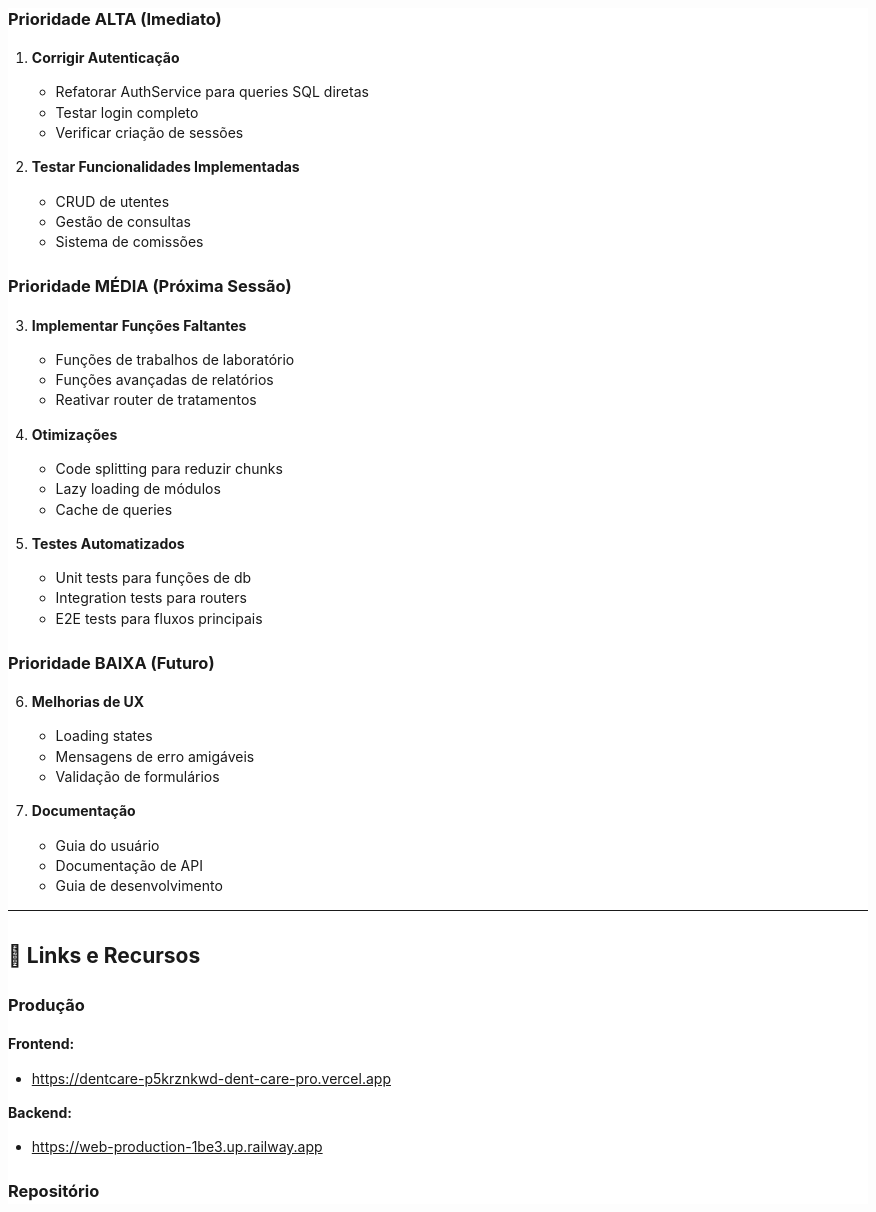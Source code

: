 ### Prioridade ALTA (Imediato)

1. **Corrigir Autenticação**
   - Refatorar AuthService para queries SQL diretas
   - Testar login completo
   - Verificar criação de sessões

2. **Testar Funcionalidades Implementadas**
   - CRUD de utentes
   - Gestão de consultas
   - Sistema de comissões

### Prioridade MÉDIA (Próxima Sessão)

3. **Implementar Funções Faltantes**
   - Funções de trabalhos de laboratório
   - Funções avançadas de relatórios
   - Reativar router de tratamentos

4. **Otimizações**
   - Code splitting para reduzir chunks
   - Lazy loading de módulos
   - Cache de queries

5. **Testes Automatizados**
   - Unit tests para funções de db
   - Integration tests para routers
   - E2E tests para fluxos principais

### Prioridade BAIXA (Futuro)

6. **Melhorias de UX**
   - Loading states
   - Mensagens de erro amigáveis
   - Validação de formulários

7. **Documentação**
   - Guia do usuário
   - Documentação de API
   - Guia de desenvolvimento

---

## 🔗 Links e Recursos

### Produção

**Frontend:**
- https://dentcare-p5krznkwd-dent-care-pro.vercel.app

**Backend:**
- https://web-production-1be3.up.railway.app

### Repositório
